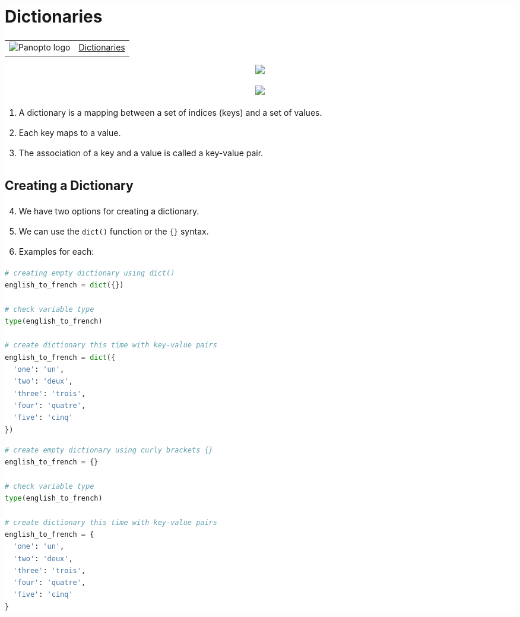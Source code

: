 # Dictionaries

<table>
 <tr><td>
<img src="https://elearn.southampton.ac.uk/wp-content/blogs.dir/sites/64/2021/04/PanPan.png" alt="Panopto logo" width="50"/></td>
  <td><a href="https://notredame.hosted.panopto.com/Panopto/Pages/Viewer.aspx?id=5a24f407-5860-4d8b-8aea-ad8201622e0f">Dictionaries</a></td>
  </tr>
  </table>

<p align="center"><a href="https://github.com/kwaldenphd/python-dictionaries-sets/blob/master/figures/Dic_1.png?raw=true"><img class="aligncenter" src="https://github.com/kwaldenphd/python-dictionaries-sets/blob/master/figures/Dic_1.png?raw=true" /></a></p>

<p align="center"><a href="https://github.com/kwaldenphd/python-dictionaries-sets/blob/master/figures/Dic_2.png?raw=true"><img class="aligncenter" src="https://github.com/kwaldenphd/python-dictionaries-sets/blob/master/figures/Dic_2.png?raw=true" /></a></p>

1. A dictionary is a mapping between a set of indices (keys) and a set of values. 

2. Each key maps to a value. 

3.  The association of a key and a value is called a key-value pair.

## Creating a Dictionary

4. We have two options for creating a dictionary.

5. We can use the `dict()` function or the `{}` syntax.

6. Examples for each:

```Python
# creating empty dictionary using dict()
english_to_french = dict({})

# check variable type
type(english_to_french)

# create dictionary this time with key-value pairs
english_to_french = dict({
  'one': 'un',
  'two': 'deux',
  'three': 'trois',
  'four': 'quatre',
  'five': 'cinq'
})
```

```Python
# create empty dictionary using curly brackets {}
english_to_french = {}

# check variable type
type(english_to_french)

# create dictionary this time with key-value pairs
english_to_french = {
  'one': 'un',
  'two': 'deux',
  'three': 'trois',
  'four': 'quatre',
  'five': 'cinq'
}
```
